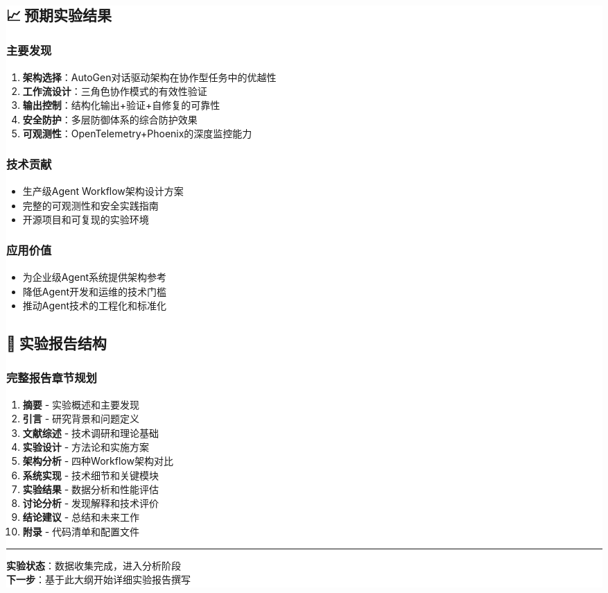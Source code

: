 ## 📈 预期实验结果

### 主要发现
1. **架构选择**：AutoGen对话驱动架构在协作型任务中的优越性
2. **工作流设计**：三角色协作模式的有效性验证
3. **输出控制**：结构化输出+验证+自修复的可靠性
4. **安全防护**：多层防御体系的综合防护效果
5. **可观测性**：OpenTelemetry+Phoenix的深度监控能力

### 技术贡献
- 生产级Agent Workflow架构设计方案
- 完整的可观测性和安全实践指南
- 开源项目和可复现的实验环境

### 应用价值
- 为企业级Agent系统提供架构参考
- 降低Agent开发和运维的技术门槛
- 推动Agent技术的工程化和标准化

## 📝 实验报告结构

### 完整报告章节规划
1. **摘要** - 实验概述和主要发现
2. **引言** - 研究背景和问题定义
3. **文献综述** - 技术调研和理论基础
4. **实验设计** - 方法论和实施方案
5. **架构分析** - 四种Workflow架构对比
6. **系统实现** - 技术细节和关键模块
7. **实验结果** - 数据分析和性能评估
8. **讨论分析** - 发现解释和技术评价
9. **结论建议** - 总结和未来工作
10. **附录** - 代码清单和配置文件

---

**实验状态**：数据收集完成，进入分析阶段  
**下一步**：基于此大纲开始详细实验报告撰写 